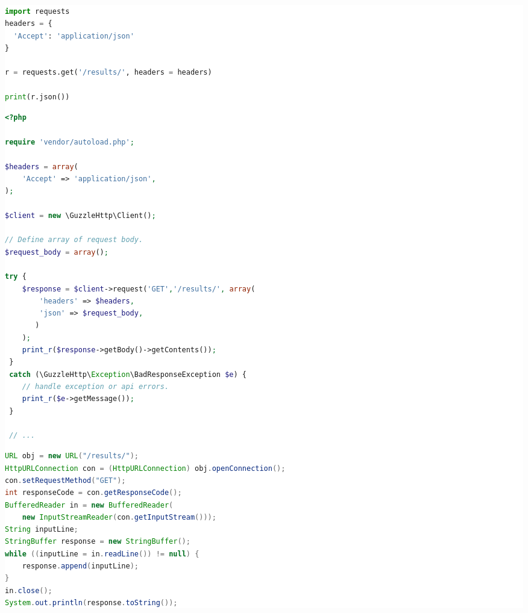 ```python
import requests
headers = {
  'Accept': 'application/json'
}

r = requests.get('/results/', headers = headers)

print(r.json())

```

```php
<?php

require 'vendor/autoload.php';

$headers = array(
    'Accept' => 'application/json',
);

$client = new \GuzzleHttp\Client();

// Define array of request body.
$request_body = array();

try {
    $response = $client->request('GET','/results/', array(
        'headers' => $headers,
        'json' => $request_body,
       )
    );
    print_r($response->getBody()->getContents());
 }
 catch (\GuzzleHttp\Exception\BadResponseException $e) {
    // handle exception or api errors.
    print_r($e->getMessage());
 }

 // ...

```

```java
URL obj = new URL("/results/");
HttpURLConnection con = (HttpURLConnection) obj.openConnection();
con.setRequestMethod("GET");
int responseCode = con.getResponseCode();
BufferedReader in = new BufferedReader(
    new InputStreamReader(con.getInputStream()));
String inputLine;
StringBuffer response = new StringBuffer();
while ((inputLine = in.readLine()) != null) {
    response.append(inputLine);
}
in.close();
System.out.println(response.toString());

```
